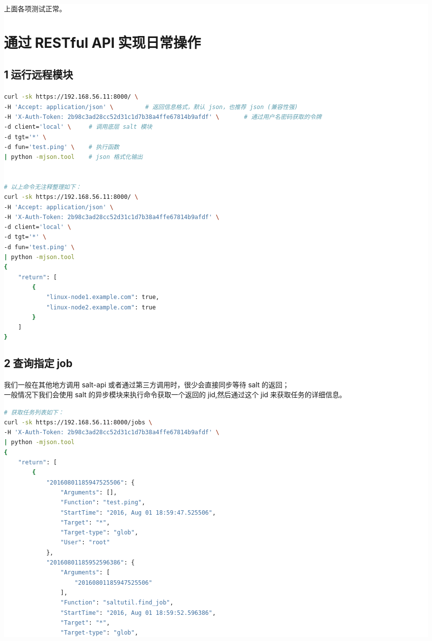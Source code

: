 上面各项测试正常。
  
# 通过 RESTful API 实现日常操作

## 1 运行远程模块

```bash
curl -sk https://192.168.56.11:8000/ \
-H 'Accept: application/json' \			# 返回信息格式，默认 json，也推荐 json (兼容性强)
-H 'X-Auth-Token: 2b98c3ad28cc52d31c1d7b38a4ffe67814b9afdf' \		# 通过用户名密码获取的令牌
-d client='local' \		# 调用底层 salt 模块
-d tgt='*' \
-d fun='test.ping' \ 	# 执行函数
| python -mjson.tool	# json 格式化输出


# 以上命令无注释整理如下：
curl -sk https://192.168.56.11:8000/ \
-H 'Accept: application/json' \
-H 'X-Auth-Token: 2b98c3ad28cc52d31c1d7b38a4ffe67814b9afdf' \
-d client='local' \
-d tgt='*' \
-d fun='test.ping' \
| python -mjson.tool
{
    "return": [
        {
            "linux-node1.example.com": true,
            "linux-node2.example.com": true
        }
    ]
}
```    

## 2 查询指定 job

我们一般在其他地方调用  salt-api 或者通过第三方调用时，很少会直接同步等待 salt 的返回；  
一般情况下我们会使用 salt 的异步模块来执行命令获取一个返回的 jid,然后通过这个 jid 来获取任务的详细信息。

```bash    
# 获取任务列表如下：
curl -sk https://192.168.56.11:8000/jobs \
-H 'X-Auth-Token: 2b98c3ad28cc52d31c1d7b38a4ffe67814b9afdf' \
| python -mjson.tool
{
    "return": [
        {
            "20160801185947525506": {
                "Arguments": [],
                "Function": "test.ping",
                "StartTime": "2016, Aug 01 18:59:47.525506",
                "Target": "*",
                "Target-type": "glob",
                "User": "root"
            },
            "20160801185952596386": {
                "Arguments": [
                    "20160801185947525506"
                ],
                "Function": "saltutil.find_job",
                "StartTime": "2016, Aug 01 18:59:52.596386",
                "Target": "*",
                "Target-type": "glob",
```
